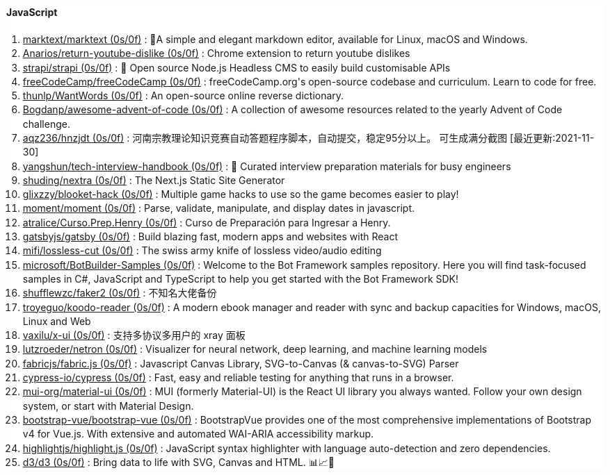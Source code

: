 #### JavaScript
1. [marktext/marktext (0s/0f)](https://github.com/marktext/marktext) : 📝A simple and elegant markdown editor, available for Linux, macOS and Windows.
2. [Anarios/return-youtube-dislike (0s/0f)](https://github.com/Anarios/return-youtube-dislike) : Chrome extension to return youtube dislikes
3. [strapi/strapi (0s/0f)](https://github.com/strapi/strapi) : 🚀 Open source Node.js Headless CMS to easily build customisable APIs
4. [freeCodeCamp/freeCodeCamp (0s/0f)](https://github.com/freeCodeCamp/freeCodeCamp) : freeCodeCamp.org's open-source codebase and curriculum. Learn to code for free.
5. [thunlp/WantWords (0s/0f)](https://github.com/thunlp/WantWords) : An open-source online reverse dictionary.
6. [Bogdanp/awesome-advent-of-code (0s/0f)](https://github.com/Bogdanp/awesome-advent-of-code) : A collection of awesome resources related to the yearly Advent of Code challenge.
7. [aqz236/hnzjdt (0s/0f)](https://github.com/aqz236/hnzjdt) : 河南宗教理论知识竞赛自动答题程序脚本，自动提交，稳定95分以上。 可生成满分截图 [最近更新:2021-11-30]
8. [yangshun/tech-interview-handbook (0s/0f)](https://github.com/yangshun/tech-interview-handbook) : 💯 Curated interview preparation materials for busy engineers
9. [shuding/nextra (0s/0f)](https://github.com/shuding/nextra) : The Next.js Static Site Generator
10. [glixzzy/blooket-hack (0s/0f)](https://github.com/glixzzy/blooket-hack) : Multiple game hacks to use so the game becomes easier to play!
11. [moment/moment (0s/0f)](https://github.com/moment/moment) : Parse, validate, manipulate, and display dates in javascript.
12. [atralice/Curso.Prep.Henry (0s/0f)](https://github.com/atralice/Curso.Prep.Henry) : Curso de Preparación para Ingresar a Henry.
13. [gatsbyjs/gatsby (0s/0f)](https://github.com/gatsbyjs/gatsby) : Build blazing fast, modern apps and websites with React
14. [mifi/lossless-cut (0s/0f)](https://github.com/mifi/lossless-cut) : The swiss army knife of lossless video/audio editing
15. [microsoft/BotBuilder-Samples (0s/0f)](https://github.com/microsoft/BotBuilder-Samples) : Welcome to the Bot Framework samples repository. Here you will find task-focused samples in C#, JavaScript and TypeScript to help you get started with the Bot Framework SDK!
16. [shufflewzc/faker2 (0s/0f)](https://github.com/shufflewzc/faker2) : 不知名大佬备份
17. [troyeguo/koodo-reader (0s/0f)](https://github.com/troyeguo/koodo-reader) : A modern ebook manager and reader with sync and backup capacities for Windows, macOS, Linux and Web
18. [vaxilu/x-ui (0s/0f)](https://github.com/vaxilu/x-ui) : 支持多协议多用户的 xray 面板
19. [lutzroeder/netron (0s/0f)](https://github.com/lutzroeder/netron) : Visualizer for neural network, deep learning, and machine learning models
20. [fabricjs/fabric.js (0s/0f)](https://github.com/fabricjs/fabric.js) : Javascript Canvas Library, SVG-to-Canvas (& canvas-to-SVG) Parser
21. [cypress-io/cypress (0s/0f)](https://github.com/cypress-io/cypress) : Fast, easy and reliable testing for anything that runs in a browser.
22. [mui-org/material-ui (0s/0f)](https://github.com/mui-org/material-ui) : MUI (formerly Material-UI) is the React UI library you always wanted. Follow your own design system, or start with Material Design.
23. [bootstrap-vue/bootstrap-vue (0s/0f)](https://github.com/bootstrap-vue/bootstrap-vue) : BootstrapVue provides one of the most comprehensive implementations of Bootstrap v4 for Vue.js. With extensive and automated WAI-ARIA accessibility markup.
24. [highlightjs/highlight.js (0s/0f)](https://github.com/highlightjs/highlight.js) : JavaScript syntax highlighter with language auto-detection and zero dependencies.
25. [d3/d3 (0s/0f)](https://github.com/d3/d3) : Bring data to life with SVG, Canvas and HTML. 📊📈🎉
